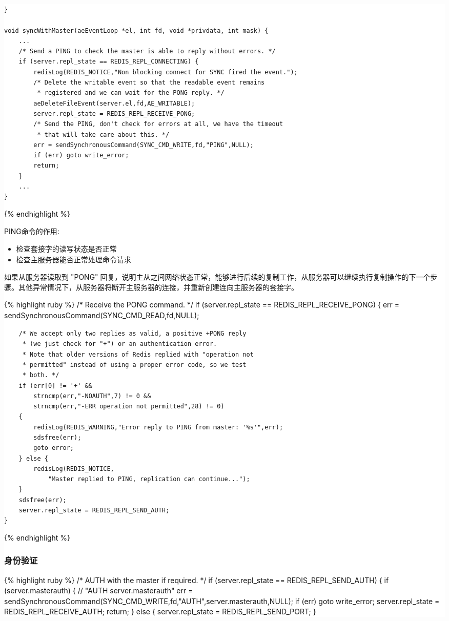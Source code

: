 	}

	void syncWithMaster(aeEventLoop *el, int fd, void *privdata, int mask) {
		...
		/* Send a PING to check the master is able to reply without errors. */
	    if (server.repl_state == REDIS_REPL_CONNECTING) {
	        redisLog(REDIS_NOTICE,"Non blocking connect for SYNC fired the event.");
	        /* Delete the writable event so that the readable event remains
	         * registered and we can wait for the PONG reply. */
	        aeDeleteFileEvent(server.el,fd,AE_WRITABLE);
	        server.repl_state = REDIS_REPL_RECEIVE_PONG;
	        /* Send the PING, don't check for errors at all, we have the timeout
	         * that will take care about this. */
	        err = sendSynchronousCommand(SYNC_CMD_WRITE,fd,"PING",NULL);
	        if (err) goto write_error;
	        return;
	    }
		...
	}
{% endhighlight %}

PING命令的作用: <br>

* 检查套接字的读写状态是否正常
* 检查主服务器能否正常处理命令请求

如果从服务器读取到 "PONG" 回复，说明主从之间网络状态正常，能够进行后续的复制工作，从服务器可以继续执行复制操作的下一个步骤。其他异常情况下，从服务器将断开主服务器的连接，并重新创建连向主服务器的套接字。

{% highlight ruby %}
	/* Receive the PONG command. */
    if (server.repl_state == REDIS_REPL_RECEIVE_PONG) {
        err = sendSynchronousCommand(SYNC_CMD_READ,fd,NULL);

        /* We accept only two replies as valid, a positive +PONG reply
         * (we just check for "+") or an authentication error.
         * Note that older versions of Redis replied with "operation not
         * permitted" instead of using a proper error code, so we test
         * both. */
        if (err[0] != '+' &&
            strncmp(err,"-NOAUTH",7) != 0 &&
            strncmp(err,"-ERR operation not permitted",28) != 0)
        {
            redisLog(REDIS_WARNING,"Error reply to PING from master: '%s'",err);
            sdsfree(err);
            goto error;
        } else {
            redisLog(REDIS_NOTICE,
                "Master replied to PING, replication can continue...");
        }
        sdsfree(err);
        server.repl_state = REDIS_REPL_SEND_AUTH;
    }
{% endhighlight %}
### 身份验证
{% highlight ruby %}
	/* AUTH with the master if required. */
	    if (server.repl_state == REDIS_REPL_SEND_AUTH) {
	        if (server.masterauth) {	// "AUTH server.masterauth"
	            err = sendSynchronousCommand(SYNC_CMD_WRITE,fd,"AUTH",server.masterauth,NULL);
	            if (err) goto write_error;
	            server.repl_state = REDIS_REPL_RECEIVE_AUTH;
	            return;
	        } else {
	            server.repl_state = REDIS_REPL_SEND_PORT;
	        }